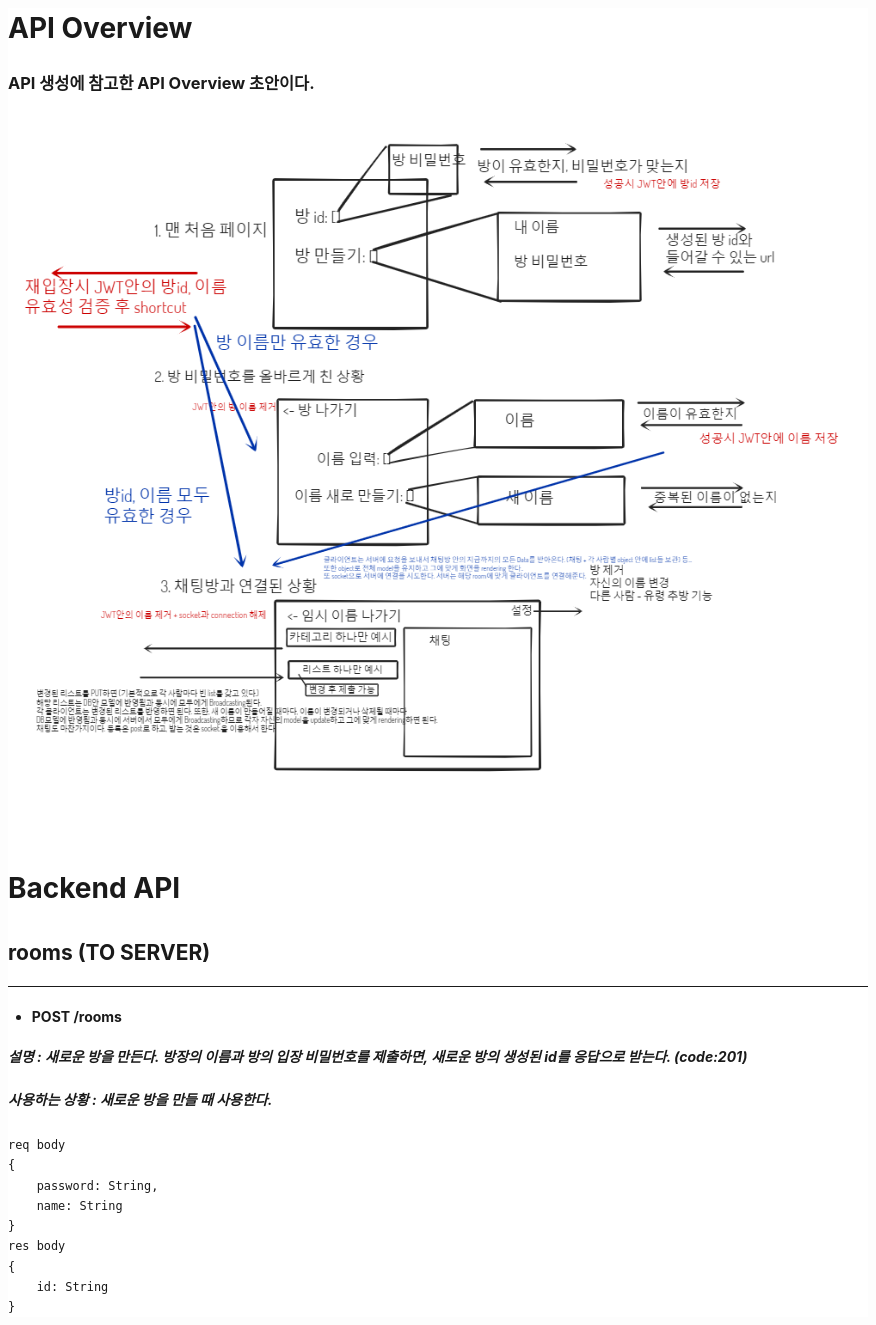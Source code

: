 # **API Overview**
### **API 생성에 참고한 API Overview 초안이다.**
![API Overview](./img/API_overview.PNG)

<br>

# **Backend API**

## **rooms (TO SERVER)**

<hr>

- #### **POST /rooms** 
##### 설명 : 새로운 방을 만든다. 방장의 이름과 방의 입장 비밀번호를 제출하면, 새로운 방의 생성된 id를 응답으로 받는다. (code:201)
##### 사용하는 상황 : 새로운 방을 만들 때 사용한다.
``` 
req body  
{
    password: String,
    name: String
}
res body
{
    id: String
}
```